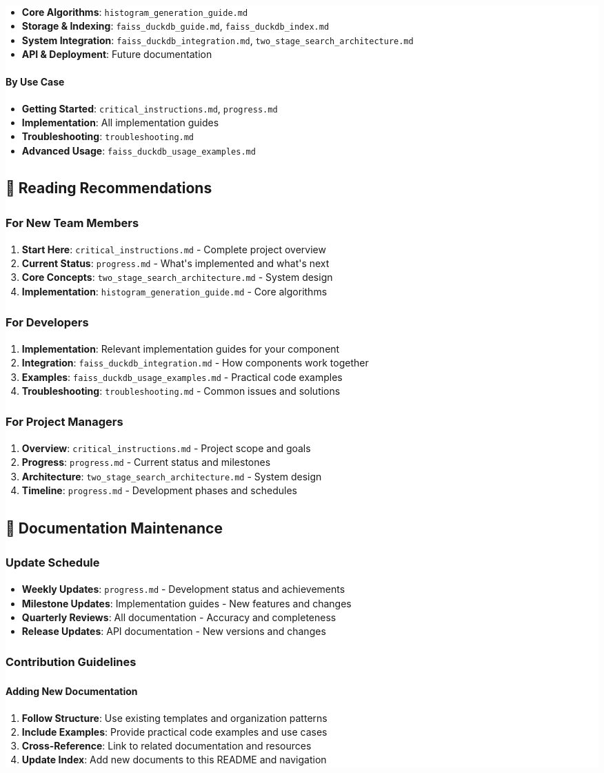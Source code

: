 - **Core Algorithms**: `histogram_generation_guide.md`
- **Storage & Indexing**: `faiss_duckdb_guide.md`, `faiss_duckdb_index.md`
- **System Integration**: `faiss_duckdb_integration.md`, `two_stage_search_architecture.md`
- **API & Deployment**: Future documentation

#### By Use Case

- **Getting Started**: `critical_instructions.md`, `progress.md`
- **Implementation**: All implementation guides
- **Troubleshooting**: `troubleshooting.md`
- **Advanced Usage**: `faiss_duckdb_usage_examples.md`

## 📖 Reading Recommendations

### For New Team Members

1. **Start Here**: `critical_instructions.md` - Complete project overview
2. **Current Status**: `progress.md` - What's implemented and what's next
3. **Core Concepts**: `two_stage_search_architecture.md` - System design
4. **Implementation**: `histogram_generation_guide.md` - Core algorithms

### For Developers

1. **Implementation**: Relevant implementation guides for your component
2. **Integration**: `faiss_duckdb_integration.md` - How components work together
3. **Examples**: `faiss_duckdb_usage_examples.md` - Practical code examples
4. **Troubleshooting**: `troubleshooting.md` - Common issues and solutions

### For Project Managers

1. **Overview**: `critical_instructions.md` - Project scope and goals
2. **Progress**: `progress.md` - Current status and milestones
3. **Architecture**: `two_stage_search_architecture.md` - System design
4. **Timeline**: `progress.md` - Development phases and schedules

## 🔧 Documentation Maintenance

### Update Schedule

- **Weekly Updates**: `progress.md` - Development status and achievements
- **Milestone Updates**: Implementation guides - New features and changes
- **Quarterly Reviews**: All documentation - Accuracy and completeness
- **Release Updates**: API documentation - New versions and changes

### Contribution Guidelines

#### Adding New Documentation

1. **Follow Structure**: Use existing templates and organization patterns
2. **Include Examples**: Provide practical code examples and use cases
3. **Cross-Reference**: Link to related documentation and resources
4. **Update Index**: Add new documents to this README and navigation
